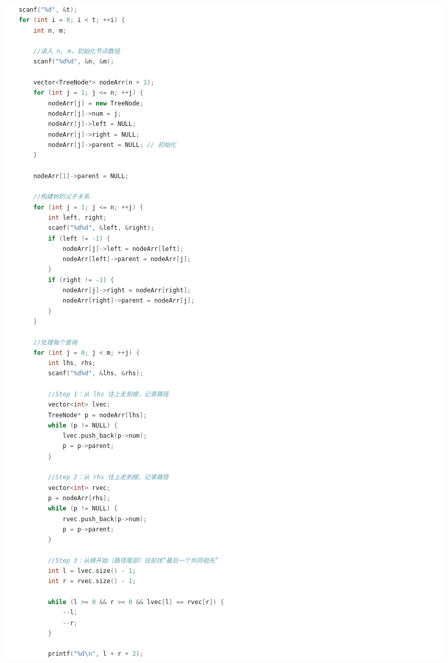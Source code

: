 ```cpp
    scanf("%d", &t);
    for (int i = 0; i < t; ++i) {
        int n, m;

        //读入 n, m，初始化节点数组
        scanf("%d%d", &n, &m);

        vector<TreeNode*> nodeArr(n + 1);
        for (int j = 1; j <= n; ++j) {
            nodeArr[j] = new TreeNode;
            nodeArr[j]->num = j;
            nodeArr[j]->left = NULL;
            nodeArr[j]->right = NULL;
            nodeArr[j]->parent = NULL; // 初始化
        }

        nodeArr[1]->parent = NULL;

        //构建树的父子关系
        for (int j = 1; j <= n; ++j) {
            int left, right;
            scanf("%d%d", &left, &right);
            if (left != -1) {
                nodeArr[j]->left = nodeArr[left];
                nodeArr[left]->parent = nodeArr[j];
            }
            if (right != -1) {
                nodeArr[j]->right = nodeArr[right];
                nodeArr[right]->parent = nodeArr[j];
            }
        }

        //处理每个查询
        for (int j = 0; j < m; ++j) {
            int lhs, rhs;
            scanf("%d%d", &lhs, &rhs);

            //Step 1：从 lhs 往上走到根，记录路径
            vector<int> lvec;
            TreeNode* p = nodeArr[lhs];
            while (p != NULL) {
                lvec.push_back(p->num);
                p = p->parent;
            }

            //Step 2：从 rhs 往上走到根，记录路径
            vector<int> rvec;
            p = nodeArr[rhs];
            while (p != NULL) {
                rvec.push_back(p->num);
                p = p->parent;
            }

            //Step 3：从根开始（路径尾部）往前找“最后一个共同祖先”
            int l = lvec.size() - 1;
            int r = rvec.size() - 1;

            while (l >= 0 && r >= 0 && lvec[l] == rvec[r]) {
                --l;
                --r;
            }

            printf("%d\n", l + r + 2);
```